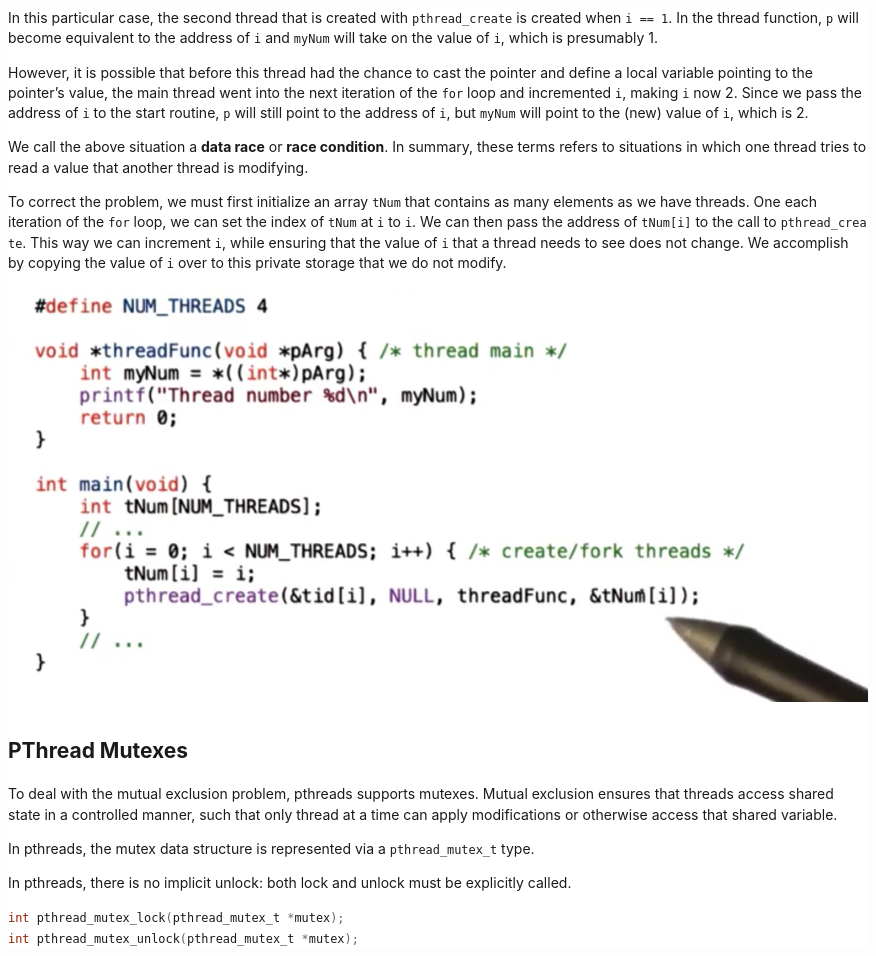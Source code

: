 In this particular case, the second thread that is created with `pthread_create` is created when `i == 1`. In the thread function, `p` will become equivalent to the address of `i` and `myNum` will take on the value of `i`, which is presumably 1.

However, it is possible that before this thread had the chance to cast the pointer and define a local variable pointing to the pointer’s value, the main thread went into the next iteration of the `for` loop and incremented `i`, making `i` now 2. Since we pass the address of `i` to the start routine, `p` will still point to the address of `i`, but `myNum` will point to the \(new\) value of `i`, which is 2.

We call the above situation a **data race** or **race condition**. In summary, these terms refers to situations in which one thread tries to read a value that another thread is modifying.

To correct the problem, we must first initialize an array `tNum` that contains as many elements as we have threads. One each iteration of the `for` loop, we can set the index of `tNum` at `i` to `i`. We can then pass the address of `tNum[i]` to the call to `pthread_create`. This way we can increment `i`, while ensuring that the value of `i` that a thread needs to see does not change. We accomplish by copying the value of `i` over to this private storage that we do not modify.

![](assets/b5db4fd0-c1d8-4180-a2a9-d4e8bfb93f7e.png)

## PThread Mutexes

To deal with the mutual exclusion problem, pthreads supports mutexes. Mutual exclusion ensures that threads access shared state in a controlled manner, such that only thread at a time can apply modifications or otherwise access that shared variable.

In pthreads, the mutex data structure is represented via a `pthread_mutex_t` type.

In pthreads, there is no implicit unlock: both lock and unlock must be explicitly called.

```c
int pthread_mutex_lock(pthread_mutex_t *mutex);
int pthread_mutex_unlock(pthread_mutex_t *mutex);
```
